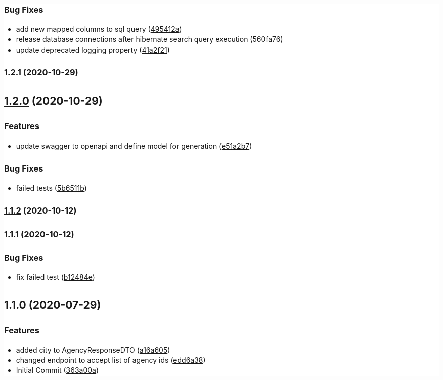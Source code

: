 
### Bug Fixes

* add new mapped columns to sql query ([495412a](https://github.com/CaritasDeutschland/caritas-onlineBeratung-agencyService/commit/495412a191dd1c554fae419dd762b5659518fd36))
* release database connections after hibernate search query execution ([560fa76](https://github.com/CaritasDeutschland/caritas-onlineBeratung-agencyService/commit/560fa76f3e93e4cfc7c0d9e347d7733588589d62))
* update deprecated logging property ([41a2f21](https://github.com/CaritasDeutschland/caritas-onlineBeratung-agencyService/commit/41a2f2155668ce4636477eb2fe57131699b2ab3c))

### [1.2.1](https://github.com/CaritasDeutschland/caritas-onlineBeratung-agencyService/compare/v1.2.0...v1.2.1) (2020-10-29)

## [1.2.0](https://github.com/CaritasDeutschland/caritas-onlineBeratung-agencyService/compare/v1.1.2...v1.2.0) (2020-10-29)


### Features

* update swagger to openapi and define model for generation ([e51a2b7](https://github.com/CaritasDeutschland/caritas-onlineBeratung-agencyService/commit/e51a2b7555b8ef49dced05018eb6fa6652fed917))


### Bug Fixes

* failed tests ([5b6511b](https://github.com/CaritasDeutschland/caritas-onlineBeratung-agencyService/commit/5b6511b67114339ea658c48f89e2561ae97e9fea))

### [1.1.2](https://github.com/CaritasDeutschland/caritas-onlineBeratung-agencyService/compare/v1.1.1...v1.1.2) (2020-10-12)

### [1.1.1](https://github.com/CaritasDeutschland/caritas-onlineBeratung-agencyService/compare/v1.1.0...v1.1.1) (2020-10-12)


### Bug Fixes

* fix failed test ([b12484e](https://github.com/CaritasDeutschland/caritas-onlineBeratung-agencyService/commit/b12484e83b4e1104ce124ec91de4375deca00634))

## 1.1.0 (2020-07-29)


### Features

* added city to AgencyResponseDTO ([a16a605](https://github.com/CaritasDeutschland/caritas-onlineBeratung-agencyService/commit/a16a605c88dd1ee9967c448d0599a943c73b67d2))
* changed endpoint to accept list of agency ids ([edd6a38](https://github.com/CaritasDeutschland/caritas-onlineBeratung-agencyService/commit/edd6a38d6a986d008d7833d5f7893ab77346bc7b))
* Initial Commit ([363a00a](https://github.com/CaritasDeutschland/caritas-onlineBeratung-agencyService/commit/363a00a371d3a58cdddbc06c668fe9b8eaa46291))
